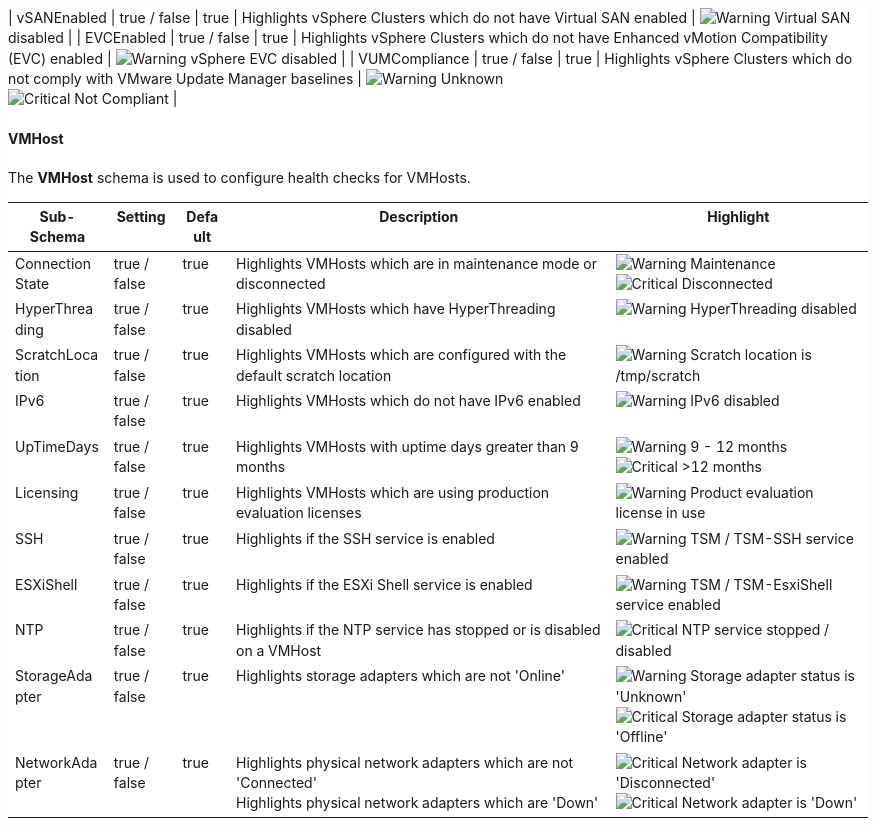 | vSANEnabled                 | true / false | true    | Highlights vSphere Clusters which do not have Virtual SAN enabled                          | ![Warning](https://via.placeholder.com/15/FFF4C7/FFF4C7.png) Virtual SAN disabled                                                                |
| EVCEnabled                  | true / false | true    | Highlights vSphere Clusters which do not have Enhanced vMotion Compatibility (EVC) enabled | ![Warning](https://via.placeholder.com/15/FFF4C7/FFF4C7.png) vSphere EVC disabled                                                                |
| VUMCompliance               | true / false | true    | Highlights vSphere Clusters which do not comply with VMware Update Manager baselines       | ![Warning](https://via.placeholder.com/15/FFF4C7/FFF4C7.png) Unknown<br> ![Critical](https://via.placeholder.com/15/FEDDD7/FEDDD7.png)  Not Compliant |

#### VMHost
The **VMHost** schema is used to configure health checks for VMHosts.

| Sub-Schema      | Setting      | Default | Description                                                                                                              | Highlight                                                                                                                                                                                     |
|-----------------|--------------|---------|--------------------------------------------------------------------------------------------------------------------------|-----------------------------------------------------------------------------------------------------------------------------------------------------------------------------------------------|
| ConnectionState | true / false | true    | Highlights VMHosts which are in maintenance mode or disconnected                                                         | ![Warning](https://via.placeholder.com/15/FFF4C7/FFF4C7.png) Maintenance<br>  ![Critical](https://via.placeholder.com/15/FEDDD7/FEDDD7.png)  Disconnected                                               |
| HyperThreading  | true / false | true    | Highlights VMHosts which have HyperThreading disabled                                                                    | ![Warning](https://via.placeholder.com/15/FFF4C7/FFF4C7.png) HyperThreading disabled<br>                                                                                                           |
| ScratchLocation | true / false | true    | Highlights VMHosts which are configured with the default scratch location                                                | ![Warning](https://via.placeholder.com/15/FFF4C7/FFF4C7.png) Scratch location is /tmp/scratch                                                                                                      |
| IPv6            | true / false | true    | Highlights VMHosts which do not have IPv6 enabled                                                                        | ![Warning](https://via.placeholder.com/15/FFF4C7/FFF4C7.png) IPv6 disabled                                                                                                                         |
| UpTimeDays      | true / false | true    | Highlights VMHosts with uptime days greater than 9 months                                                                | ![Warning](https://via.placeholder.com/15/FFF4C7/FFF4C7.png) 9 - 12 months<br> ![Critical](https://via.placeholder.com/15/FEDDD7/FEDDD7.png)  >12 months                                                |
| Licensing       | true / false | true    | Highlights VMHosts which are using production evaluation licenses                                                        | ![Warning](https://via.placeholder.com/15/FFF4C7/FFF4C7.png) Product evaluation license in use                                                                                                     |
| SSH             | true / false | true    | Highlights if the SSH service is enabled                                                                                 | ![Warning](https://via.placeholder.com/15/FFF4C7/FFF4C7.png) TSM / TSM-SSH service enabled                                                                                                         |
| ESXiShell       | true / false | true    | Highlights if the ESXi Shell service is enabled                                                                          | ![Warning](https://via.placeholder.com/15/FFF4C7/FFF4C7.png) TSM / TSM-EsxiShell service enabled                                                                                                   |
| NTP             | true / false | true    | Highlights if the NTP service has stopped or is disabled on a VMHost                                                     | ![Critical](https://via.placeholder.com/15/FEDDD7/FEDDD7.png)  NTP service stopped / disabled                                                                                                      |
| StorageAdapter  | true / false | true    | Highlights storage adapters which are not 'Online'                                                                       | ![Warning](https://via.placeholder.com/15/FFF4C7/FFF4C7.png) Storage adapter status is 'Unknown'<br> ![Critical](https://via.placeholder.com/15/FEDDD7/FEDDD7.png)  Storage adapter status is 'Offline' |
| NetworkAdapter  | true / false | true    | Highlights physical network adapters which are not 'Connected'<br> Highlights physical network adapters which are 'Down' | ![Critical](https://via.placeholder.com/15/FEDDD7/FEDDD7.png)  Network adapter is 'Disconnected'<br> ![Critical](https://via.placeholder.com/15/FEDDD7/FEDDD7.png)  Network adapter is 'Down'           |